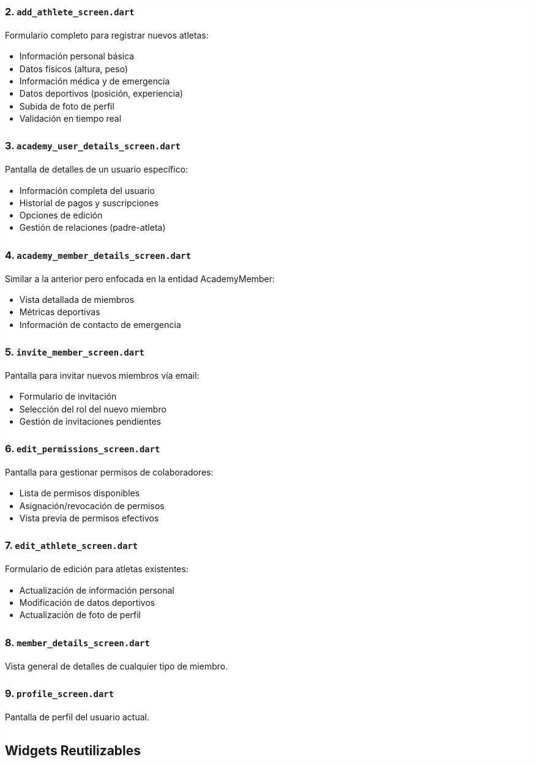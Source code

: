 ### 2. `add_athlete_screen.dart`
Formulario completo para registrar nuevos atletas:
- Información personal básica
- Datos físicos (altura, peso)
- Información médica y de emergencia
- Datos deportivos (posición, experiencia)
- Subida de foto de perfil
- Validación en tiempo real

### 3. `academy_user_details_screen.dart`
Pantalla de detalles de un usuario específico:
- Información completa del usuario
- Historial de pagos y suscripciones
- Opciones de edición
- Gestión de relaciones (padre-atleta)

### 4. `academy_member_details_screen.dart`
Similar a la anterior pero enfocada en la entidad AcademyMember:
- Vista detallada de miembros
- Métricas deportivas
- Información de contacto de emergencia

### 5. `invite_member_screen.dart`
Pantalla para invitar nuevos miembros vía email:
- Formulario de invitación
- Selección del rol del nuevo miembro
- Gestión de invitaciones pendientes

### 6. `edit_permissions_screen.dart`
Pantalla para gestionar permisos de colaboradores:
- Lista de permisos disponibles
- Asignación/revocación de permisos
- Vista previa de permisos efectivos

### 7. `edit_athlete_screen.dart`
Formulario de edición para atletas existentes:
- Actualización de información personal
- Modificación de datos deportivos
- Actualización de foto de perfil

### 8. `member_details_screen.dart`
Vista general de detalles de cualquier tipo de miembro.

### 9. `profile_screen.dart`
Pantalla de perfil del usuario actual.

## Widgets Reutilizables
